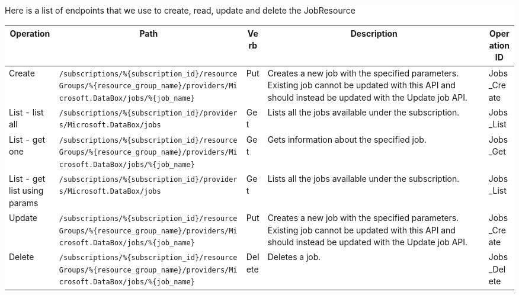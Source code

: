 Here is a list of endpoints that we use to create, read, update and delete the JobResource

| Operation | Path | Verb | Description | OperationID |
| ------------- | ------------- | ------------- | ------------- | ------------- |
|Create|`/subscriptions/%{subscription_id}/resourceGroups/%{resource_group_name}/providers/Microsoft.DataBox/jobs/%{job_name}`|Put|Creates a new job with the specified parameters. Existing job cannot be updated with this API and should instead be updated with the Update job API.|Jobs_Create|
|List - list all|`/subscriptions/%{subscription_id}/providers/Microsoft.DataBox/jobs`|Get|Lists all the jobs available under the subscription.|Jobs_List|
|List - get one|`/subscriptions/%{subscription_id}/resourceGroups/%{resource_group_name}/providers/Microsoft.DataBox/jobs/%{job_name}`|Get|Gets information about the specified job.|Jobs_Get|
|List - get list using params|`/subscriptions/%{subscription_id}/providers/Microsoft.DataBox/jobs`|Get|Lists all the jobs available under the subscription.|Jobs_List|
|Update|`/subscriptions/%{subscription_id}/resourceGroups/%{resource_group_name}/providers/Microsoft.DataBox/jobs/%{job_name}`|Put|Creates a new job with the specified parameters. Existing job cannot be updated with this API and should instead be updated with the Update job API.|Jobs_Create|
|Delete|`/subscriptions/%{subscription_id}/resourceGroups/%{resource_group_name}/providers/Microsoft.DataBox/jobs/%{job_name}`|Delete|Deletes a job.|Jobs_Delete|
